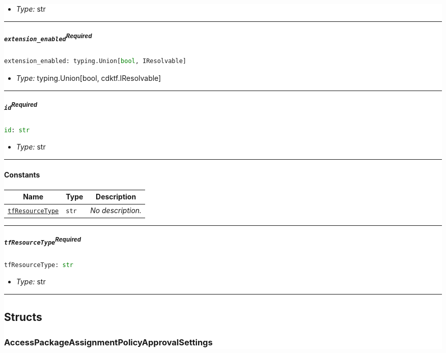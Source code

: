 - *Type:* str

---

##### `extension_enabled`<sup>Required</sup> <a name="extension_enabled" id="@cdktf/provider-azuread.accessPackageAssignmentPolicy.AccessPackageAssignmentPolicy.property.extensionEnabled"></a>

```python
extension_enabled: typing.Union[bool, IResolvable]
```

- *Type:* typing.Union[bool, cdktf.IResolvable]

---

##### `id`<sup>Required</sup> <a name="id" id="@cdktf/provider-azuread.accessPackageAssignmentPolicy.AccessPackageAssignmentPolicy.property.id"></a>

```python
id: str
```

- *Type:* str

---

#### Constants <a name="Constants" id="Constants"></a>

| **Name** | **Type** | **Description** |
| --- | --- | --- |
| <code><a href="#@cdktf/provider-azuread.accessPackageAssignmentPolicy.AccessPackageAssignmentPolicy.property.tfResourceType">tfResourceType</a></code> | <code>str</code> | *No description.* |

---

##### `tfResourceType`<sup>Required</sup> <a name="tfResourceType" id="@cdktf/provider-azuread.accessPackageAssignmentPolicy.AccessPackageAssignmentPolicy.property.tfResourceType"></a>

```python
tfResourceType: str
```

- *Type:* str

---

## Structs <a name="Structs" id="Structs"></a>

### AccessPackageAssignmentPolicyApprovalSettings <a name="AccessPackageAssignmentPolicyApprovalSettings" id="@cdktf/provider-azuread.accessPackageAssignmentPolicy.AccessPackageAssignmentPolicyApprovalSettings"></a>
